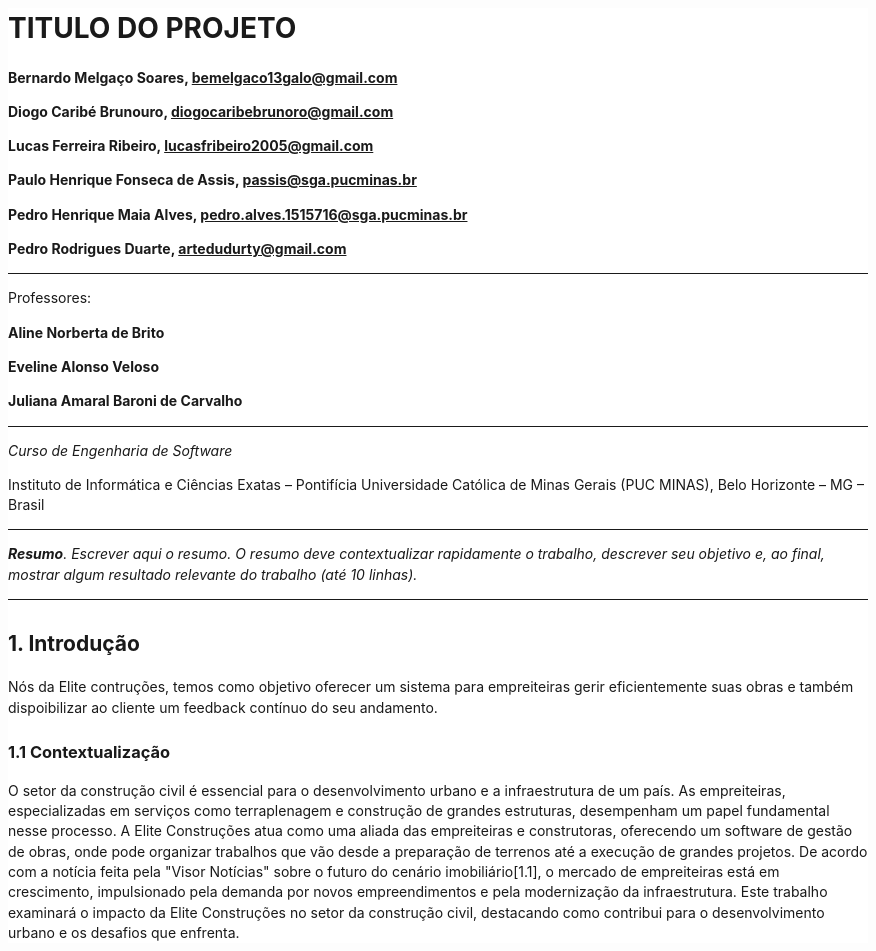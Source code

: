 # TITULO DO PROJETO


**Bernardo Melgaço Soares, bemelgaco13galo@gmail.com**

**Diogo Caribé Brunouro, diogocaribebrunoro@gmail.com**

**Lucas Ferreira Ribeiro, lucasfribeiro2005@gmail.com**

**Paulo Henrique Fonseca de Assis, passis@sga.pucminas.br**

**Pedro Henrique Maia Alves, pedro.alves.1515716@sga.pucminas.br**

**Pedro Rodrigues Duarte, artedudurty@gmail.com**

---

Professores:

**Aline Norberta de Brito**

**Eveline Alonso Veloso**

**Juliana Amaral Baroni de Carvalho**

---

_Curso de Engenharia de Software_

Instituto de Informática e Ciências Exatas – Pontifícia Universidade Católica de Minas Gerais (PUC MINAS), Belo Horizonte – MG – Brasil

---

_**Resumo**. Escrever aqui o resumo. O resumo deve contextualizar rapidamente o trabalho, descrever seu objetivo e, ao final, 
mostrar algum resultado relevante do trabalho (até 10 linhas)._

---


## 1. Introdução

Nós da Elite contruções, temos como objetivo oferecer um sistema para empreiteiras gerir eficientemente suas obras e também dispoibilizar ao cliente um feedback contínuo do seu andamento.

### 1.1 Contextualização

O setor da construção civil é essencial para o desenvolvimento urbano e a infraestrutura de um país. As empreiteiras, especializadas em serviços como terraplenagem e construção de grandes estruturas, desempenham um papel fundamental nesse processo.
A Elite Construções atua como uma aliada das empreiteiras e construtoras, oferecendo um software de gestão de obras, onde pode organizar trabalhos que vão desde a preparação de terrenos até a execução de grandes projetos. De acordo com a notícia feita pela "Visor Notícias" sobre o futuro do cenário imobiliário[1.1], o mercado de empreiteiras está em crescimento, impulsionado pela demanda por novos empreendimentos e pela modernização da infraestrutura.
Este trabalho examinará o impacto da Elite Construções no setor da construção civil, destacando como contribui para o desenvolvimento urbano e os desafios que enfrenta.
